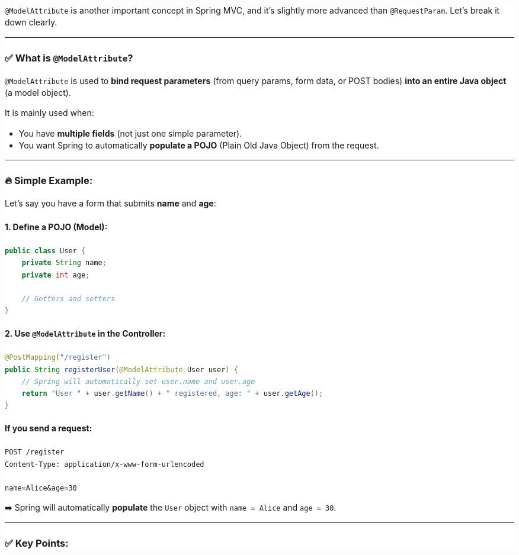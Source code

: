 `@ModelAttribute` is another important concept in Spring MVC, and it’s slightly more advanced than `@RequestParam`. Let’s break it down clearly.

---

### ✅ **What is `@ModelAttribute`?**

`@ModelAttribute` is used to **bind request parameters** (from query params, form data, or POST bodies) **into an entire Java object** (a model object).

It is mainly used when:

* You have **multiple fields** (not just one simple parameter).
* You want Spring to automatically **populate a POJO** (Plain Old Java Object) from the request.

---

### 🔥 **Simple Example:**

Let’s say you have a form that submits **name** and **age**:

#### 1. Define a POJO (Model):

```java
public class User {
    private String name;
    private int age;

    // Getters and setters
}
```

#### 2. Use `@ModelAttribute` in the Controller:

```java
@PostMapping("/register")
public String registerUser(@ModelAttribute User user) {
    // Spring will automatically set user.name and user.age
    return "User " + user.getName() + " registered, age: " + user.getAge();
}
```

#### If you send a request:

```
POST /register
Content-Type: application/x-www-form-urlencoded

name=Alice&age=30
```

➡️ Spring will automatically **populate** the `User` object with `name = Alice` and `age = 30`.

---

### ✅ **Key Points:**
